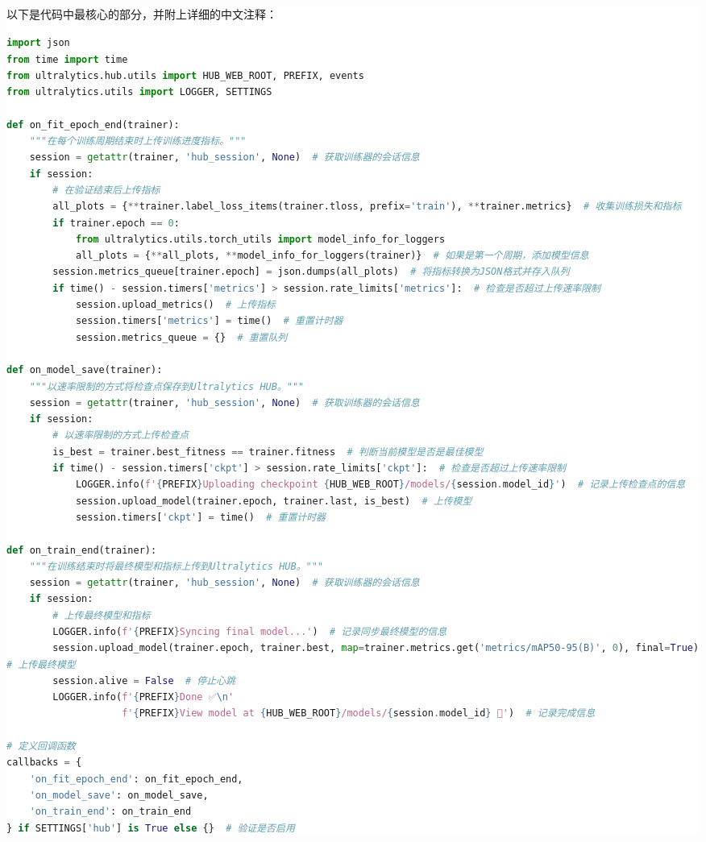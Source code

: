 以下是代码中最核心的部分，并附上详细的中文注释：

```python
import json
from time import time
from ultralytics.hub.utils import HUB_WEB_ROOT, PREFIX, events
from ultralytics.utils import LOGGER, SETTINGS

def on_fit_epoch_end(trainer):
    """在每个训练周期结束时上传训练进度指标。"""
    session = getattr(trainer, 'hub_session', None)  # 获取训练器的会话信息
    if session:
        # 在验证结束后上传指标
        all_plots = {**trainer.label_loss_items(trainer.tloss, prefix='train'), **trainer.metrics}  # 收集训练损失和指标
        if trainer.epoch == 0:
            from ultralytics.utils.torch_utils import model_info_for_loggers
            all_plots = {**all_plots, **model_info_for_loggers(trainer)}  # 如果是第一个周期，添加模型信息
        session.metrics_queue[trainer.epoch] = json.dumps(all_plots)  # 将指标转换为JSON格式并存入队列
        if time() - session.timers['metrics'] > session.rate_limits['metrics']:  # 检查是否超过上传速率限制
            session.upload_metrics()  # 上传指标
            session.timers['metrics'] = time()  # 重置计时器
            session.metrics_queue = {}  # 重置队列

def on_model_save(trainer):
    """以速率限制的方式将检查点保存到Ultralytics HUB。"""
    session = getattr(trainer, 'hub_session', None)  # 获取训练器的会话信息
    if session:
        # 以速率限制的方式上传检查点
        is_best = trainer.best_fitness == trainer.fitness  # 判断当前模型是否是最佳模型
        if time() - session.timers['ckpt'] > session.rate_limits['ckpt']:  # 检查是否超过上传速率限制
            LOGGER.info(f'{PREFIX}Uploading checkpoint {HUB_WEB_ROOT}/models/{session.model_id}')  # 记录上传检查点的信息
            session.upload_model(trainer.epoch, trainer.last, is_best)  # 上传模型
            session.timers['ckpt'] = time()  # 重置计时器

def on_train_end(trainer):
    """在训练结束时将最终模型和指标上传到Ultralytics HUB。"""
    session = getattr(trainer, 'hub_session', None)  # 获取训练器的会话信息
    if session:
        # 上传最终模型和指标
        LOGGER.info(f'{PREFIX}Syncing final model...')  # 记录同步最终模型的信息
        session.upload_model(trainer.epoch, trainer.best, map=trainer.metrics.get('metrics/mAP50-95(B)', 0), final=True)  # 上传最终模型
        session.alive = False  # 停止心跳
        LOGGER.info(f'{PREFIX}Done ✅\n'
                    f'{PREFIX}View model at {HUB_WEB_ROOT}/models/{session.model_id} 🚀')  # 记录完成信息

# 定义回调函数
callbacks = {
    'on_fit_epoch_end': on_fit_epoch_end,
    'on_model_save': on_model_save,
    'on_train_end': on_train_end
} if SETTINGS['hub'] is True else {}  # 验证是否启用
```
